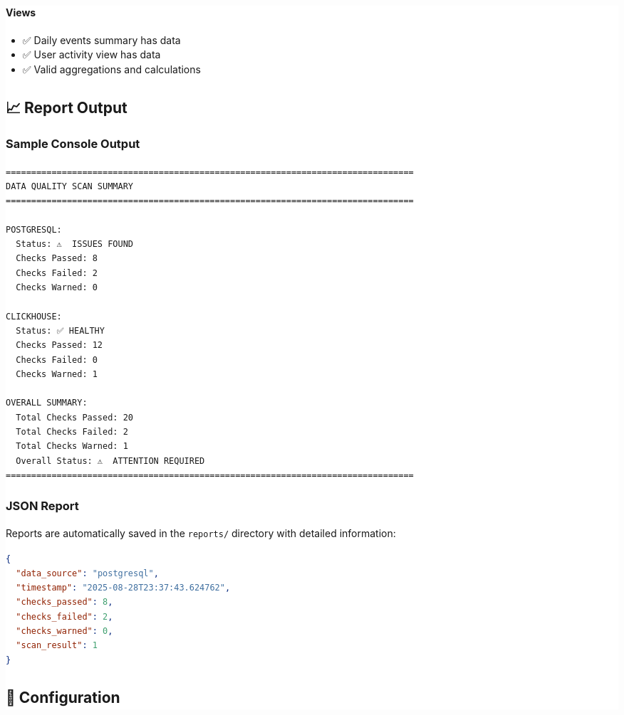 #### Views
- ✅ Daily events summary has data
- ✅ User activity view has data
- ✅ Valid aggregations and calculations

## 📈 Report Output

### Sample Console Output

```
================================================================================
DATA QUALITY SCAN SUMMARY
================================================================================

POSTGRESQL:
  Status: ⚠️  ISSUES FOUND
  Checks Passed: 8
  Checks Failed: 2
  Checks Warned: 0

CLICKHOUSE:
  Status: ✅ HEALTHY
  Checks Passed: 12
  Checks Failed: 0
  Checks Warned: 1

OVERALL SUMMARY:
  Total Checks Passed: 20
  Total Checks Failed: 2
  Total Checks Warned: 1
  Overall Status: ⚠️  ATTENTION REQUIRED
================================================================================
```

### JSON Report

Reports are automatically saved in the `reports/` directory with detailed information:

```json
{
  "data_source": "postgresql",
  "timestamp": "2025-08-28T23:37:43.624762",
  "checks_passed": 8,
  "checks_failed": 2,
  "checks_warned": 0,
  "scan_result": 1
}
```

## 🔧 Configuration
